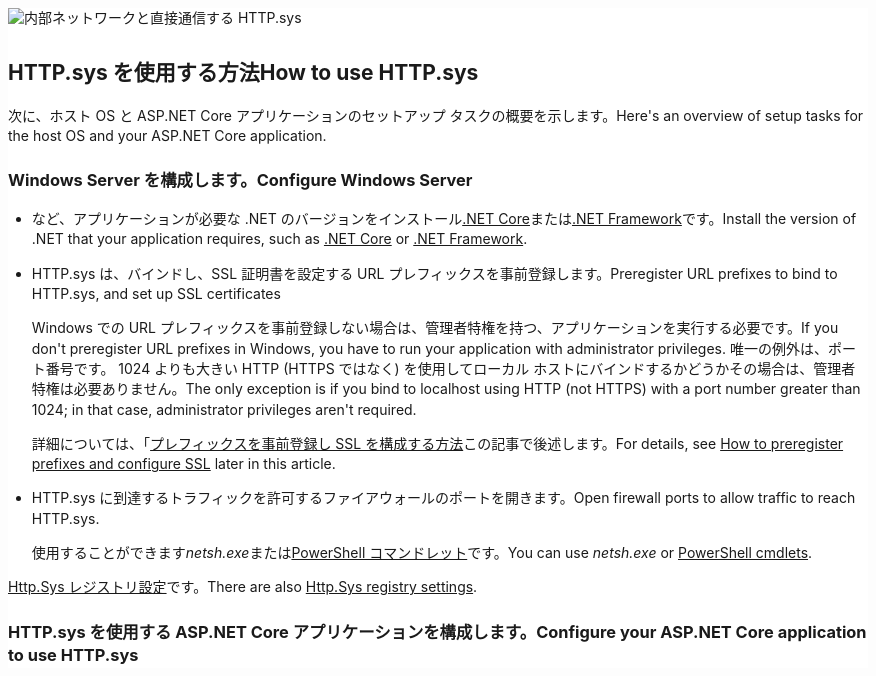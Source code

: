 ![内部ネットワークと直接通信する HTTP.sys](httpsys/_static/httpsys-to-internal.png)

## <a name="how-to-use-httpsys"></a><span data-ttu-id="1d310-131">HTTP.sys を使用する方法</span><span class="sxs-lookup"><span data-stu-id="1d310-131">How to use HTTP.sys</span></span>

<span data-ttu-id="1d310-132">次に、ホスト OS と ASP.NET Core アプリケーションのセットアップ タスクの概要を示します。</span><span class="sxs-lookup"><span data-stu-id="1d310-132">Here's an overview of setup tasks for the host OS and your ASP.NET Core application.</span></span>

### <a name="configure-windows-server"></a><span data-ttu-id="1d310-133">Windows Server を構成します。</span><span class="sxs-lookup"><span data-stu-id="1d310-133">Configure Windows Server</span></span>

* <span data-ttu-id="1d310-134">など、アプリケーションが必要な .NET のバージョンをインストール[.NET Core](https://www.microsoft.com/net/download/core)または[.NET Framework](https://www.microsoft.com/net/download/framework)です。</span><span class="sxs-lookup"><span data-stu-id="1d310-134">Install the version of .NET that your application requires, such as [.NET Core](https://www.microsoft.com/net/download/core) or [.NET Framework](https://www.microsoft.com/net/download/framework).</span></span>

* <span data-ttu-id="1d310-135">HTTP.sys は、バインドし、SSL 証明書を設定する URL プレフィックスを事前登録します。</span><span class="sxs-lookup"><span data-stu-id="1d310-135">Preregister URL prefixes to bind to HTTP.sys, and set up SSL certificates</span></span>

   <span data-ttu-id="1d310-136">Windows での URL プレフィックスを事前登録しない場合は、管理者特権を持つ、アプリケーションを実行する必要です。</span><span class="sxs-lookup"><span data-stu-id="1d310-136">If you don't preregister URL prefixes in Windows, you have to run your application with administrator privileges.</span></span> <span data-ttu-id="1d310-137">唯一の例外は、ポート番号です。 1024 よりも大きい HTTP (HTTPS ではなく) を使用してローカル ホストにバインドするかどうかその場合は、管理者特権は必要ありません。</span><span class="sxs-lookup"><span data-stu-id="1d310-137">The only exception is if you bind to localhost using HTTP (not HTTPS) with a port number greater than 1024; in that case, administrator privileges aren't required.</span></span>

   <span data-ttu-id="1d310-138">詳細については、「[プレフィックスを事前登録し SSL を構成する方法](#preregister-url-prefixes-and-configure-ssl)この記事で後述します。</span><span class="sxs-lookup"><span data-stu-id="1d310-138">For details, see [How to preregister prefixes and configure SSL](#preregister-url-prefixes-and-configure-ssl) later in this article.</span></span>

* <span data-ttu-id="1d310-139">HTTP.sys に到達するトラフィックを許可するファイアウォールのポートを開きます。</span><span class="sxs-lookup"><span data-stu-id="1d310-139">Open firewall ports to allow traffic to reach HTTP.sys.</span></span>

   <span data-ttu-id="1d310-140">使用することができます*netsh.exe*または[PowerShell コマンドレット](https://technet.microsoft.com/library/jj554906)です。</span><span class="sxs-lookup"><span data-stu-id="1d310-140">You can use *netsh.exe* or [PowerShell cmdlets](https://technet.microsoft.com/library/jj554906).</span></span>

<span data-ttu-id="1d310-141">[Http.Sys レジストリ設定](https://support.microsoft.com/kb/820129)です。</span><span class="sxs-lookup"><span data-stu-id="1d310-141">There are also [Http.Sys registry settings](https://support.microsoft.com/kb/820129).</span></span>

### <a name="configure-your-aspnet-core-application-to-use-httpsys"></a><span data-ttu-id="1d310-142">HTTP.sys を使用する ASP.NET Core アプリケーションを構成します。</span><span class="sxs-lookup"><span data-stu-id="1d310-142">Configure your ASP.NET Core application to use HTTP.sys</span></span>
